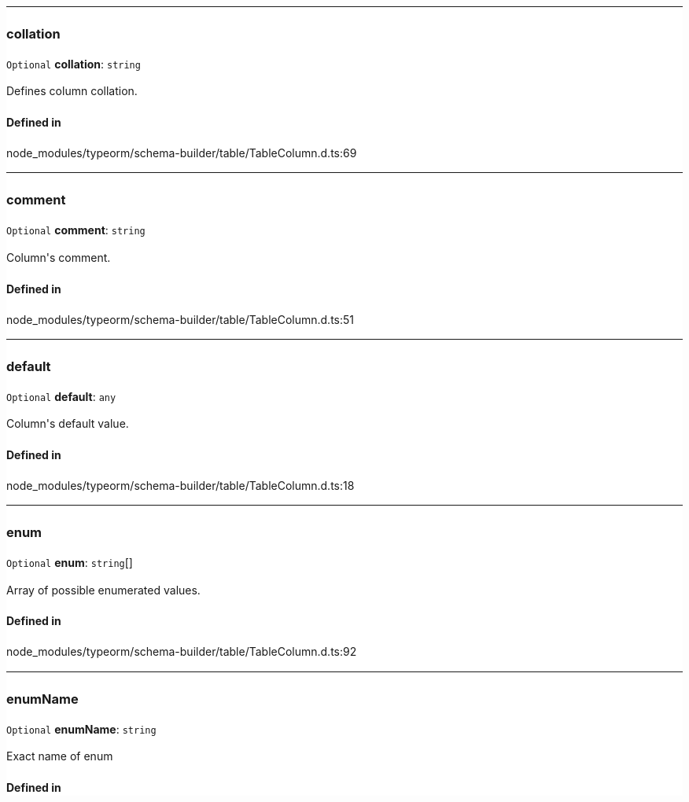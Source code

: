 ___

### collation

 `Optional` **collation**: `string`

Defines column collation.

#### Defined in

node_modules/typeorm/schema-builder/table/TableColumn.d.ts:69

___

### comment

 `Optional` **comment**: `string`

Column's comment.

#### Defined in

node_modules/typeorm/schema-builder/table/TableColumn.d.ts:51

___

### default

 `Optional` **default**: `any`

Column's default value.

#### Defined in

node_modules/typeorm/schema-builder/table/TableColumn.d.ts:18

___

### enum

 `Optional` **enum**: `string`[]

Array of possible enumerated values.

#### Defined in

node_modules/typeorm/schema-builder/table/TableColumn.d.ts:92

___

### enumName

 `Optional` **enumName**: `string`

Exact name of enum

#### Defined in
